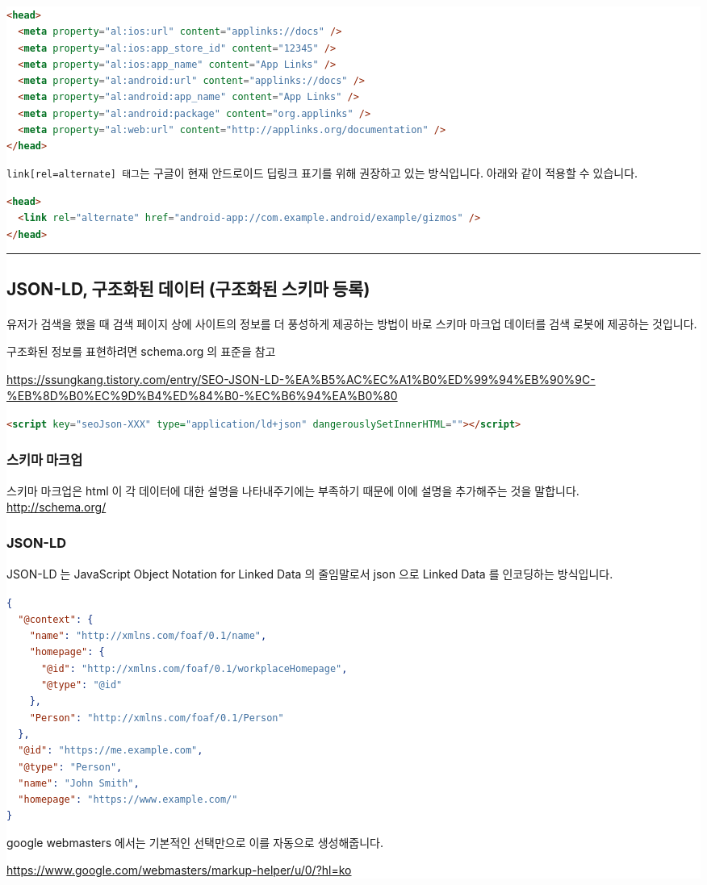 ```html
<head>
  <meta property="al:ios:url" content="applinks://docs" />
  <meta property="al:ios:app_store_id" content="12345" />
  <meta property="al:ios:app_name" content="App Links" />
  <meta property="al:android:url" content="applinks://docs" />
  <meta property="al:android:app_name" content="App Links" />
  <meta property="al:android:package" content="org.applinks" />
  <meta property="al:web:url" content="http://applinks.org/documentation" />
</head>
```

`link[rel=alternate] 태그`는 구글이 현재 안드로이드 딥링크 표기를 위해 권장하고 있는 방식입니다. 아래와 같이 적용할 수 있습니다.

```html
<head>
  <link rel="alternate" href="android-app://com.example.android/example/gizmos" />
</head>
```

---

## JSON-LD, 구조화된 데이터 (구조화된 스키마 등록)

유저가 검색을 했을 때 검색 페이지 상에 사이트의 정보를 더 풍성하게 제공하는 방법이 바로 스키마 마크업 데이터를 검색 로봇에 제공하는 것입니다.

구조화된 정보를 표현하려면 schema.org 의 표준을 참고

https://ssungkang.tistory.com/entry/SEO-JSON-LD-%EA%B5%AC%EC%A1%B0%ED%99%94%EB%90%9C-%EB%8D%B0%EC%9D%B4%ED%84%B0-%EC%B6%94%EA%B0%80

```html
<script key="seoJson-XXX" type="application/ld+json" dangerouslySetInnerHTML=""></script>
```

### 스키마 마크업

스키마 마크업은 html 이 각 데이터에 대한 설명을 나타내주기에는 부족하기 때문에 이에 설명을 추가해주는 것을 말합니다.  
http://schema.org/

### JSON-LD

JSON-LD 는 JavaScript Object Notation for Linked Data 의 줄임말로서 json 으로 Linked Data 를 인코딩하는 방식입니다.

```json
{
  "@context": {
    "name": "http://xmlns.com/foaf/0.1/name",
    "homepage": {
      "@id": "http://xmlns.com/foaf/0.1/workplaceHomepage",
      "@type": "@id"
    },
    "Person": "http://xmlns.com/foaf/0.1/Person"
  },
  "@id": "https://me.example.com",
  "@type": "Person",
  "name": "John Smith",
  "homepage": "https://www.example.com/"
}
```

google webmasters 에서는 기본적인 선택만으로 이를 자동으로 생성해줍니다.

https://www.google.com/webmasters/markup-helper/u/0/?hl=ko

